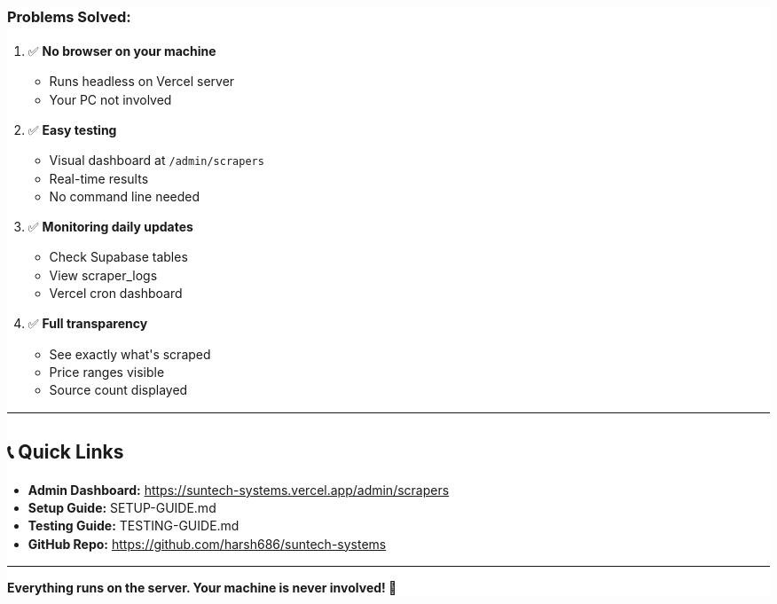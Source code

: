 ### Problems Solved:

1. ✅ **No browser on your machine**
   - Runs headless on Vercel server
   - Your PC not involved

2. ✅ **Easy testing**
   - Visual dashboard at `/admin/scrapers`
   - Real-time results
   - No command line needed

3. ✅ **Monitoring daily updates**
   - Check Supabase tables
   - View scraper_logs
   - Vercel cron dashboard

4. ✅ **Full transparency**
   - See exactly what's scraped
   - Price ranges visible
   - Source count displayed

---

## 📞 Quick Links

- **Admin Dashboard:** https://suntech-systems.vercel.app/admin/scrapers
- **Setup Guide:** SETUP-GUIDE.md
- **Testing Guide:** TESTING-GUIDE.md
- **GitHub Repo:** https://github.com/harsh686/suntech-systems

---

**Everything runs on the server. Your machine is never involved! 🚀**

